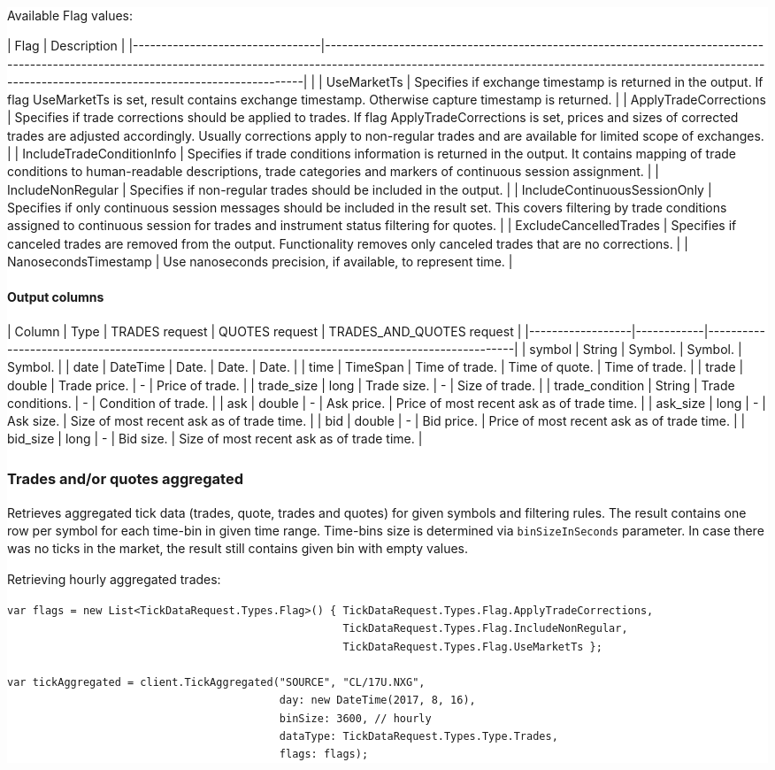 Available Flag values:

| Flag                            | Description                                                                                                                                                                                                                                                          |
|---------------------------------|----------------------------------------------------------------------------------------------------------------------------------------------------------------------------------------------------------------------------------------------------------------------|                                                                                                                                                    |
| UseMarketTs                     | Specifies if exchange timestamp is returned in the output. If flag UseMarketTs is set, result contains exchange timestamp. Otherwise capture timestamp is returned.                                                                                                  |
| ApplyTradeCorrections           | Specifies if trade corrections should be applied to trades. If flag ApplyTradeCorrections is set, prices and sizes of corrected trades are adjusted accordingly. Usually corrections apply to non-regular trades and are available for limited scope of exchanges.   |
| IncludeTradeConditionInfo       | Specifies if trade conditions information is returned in the output. It contains mapping of trade conditions to human-readable descriptions, trade categories and markers of continuous session assignment.                                                          |
| IncludeNonRegular               | Specifies if non-regular trades should be included in the output.                                                                                                                                                                                                    |
| IncludeContinuousSessionOnly    | Specifies if only continuous session messages should be included in the result set. This covers filtering by trade conditions assigned to continuous session for trades and instrument status filtering for quotes.                                                  |
| ExcludeCancelledTrades 	        | Specifies if canceled trades are removed from the output. Functionality removes only canceled trades that are no corrections.                                                                                                                                        |
| NanosecondsTimestamp	          | Use nanoseconds precision, if available, to represent time.                                                                                                                                                                                                          |

#### Output columns

| Column           | Type       | TRADES request    | QUOTES request   | TRADES_AND_QUOTES request                                  |
|------------------|------------|---------------------------------------------------------------------------------------------------|
| symbol           | String     | Symbol.           | Symbol.          | Symbol.                                                    |
| date             | DateTime   | Date.             | Date.            | Date.                                                      |
| time             | TimeSpan   | Time of trade.    | Time of quote.   | Time of trade.                                             |
| trade            | double     | Trade price.      | -                | Price of trade.                                            |
| trade_size       | long       | Trade size.       | -                | Size of trade.                                             |
| trade_condition  | String     | Trade conditions. | -                | Condition of trade.                                        |
| ask              | double     | -                 | Ask price.       | Price of most recent ask as of trade time.                 |
| ask_size         | long       | -                 | Ask size.        | Size of most recent ask as of trade time.                  |
| bid              | double     | -                 | Bid price.       | Price of most recent ask as of trade time.                 |
| bid_size         | long       | -                 | Bid size.        | Size of most recent ask as of trade time.                  |


### Trades and/or quotes aggregated

Retrieves aggregated tick data (trades, quote, trades and quotes) for given symbols and filtering rules.
The result contains one row per symbol for each time-bin in given time range. Time-bins size is determined via `binSizeInSeconds` parameter.
In case there was no ticks in the market, the result still contains given bin with empty values.

Retrieving hourly aggregated trades:

```
var flags = new List<TickDataRequest.Types.Flag>() { TickDataRequest.Types.Flag.ApplyTradeCorrections,
                                                     TickDataRequest.Types.Flag.IncludeNonRegular,
                                                     TickDataRequest.Types.Flag.UseMarketTs };

var tickAggregated = client.TickAggregated("SOURCE", "CL/17U.NXG",
                                           day: new DateTime(2017, 8, 16),
                                           binSize: 3600, // hourly
                                           dataType: TickDataRequest.Types.Type.Trades,
                                           flags: flags);
```
